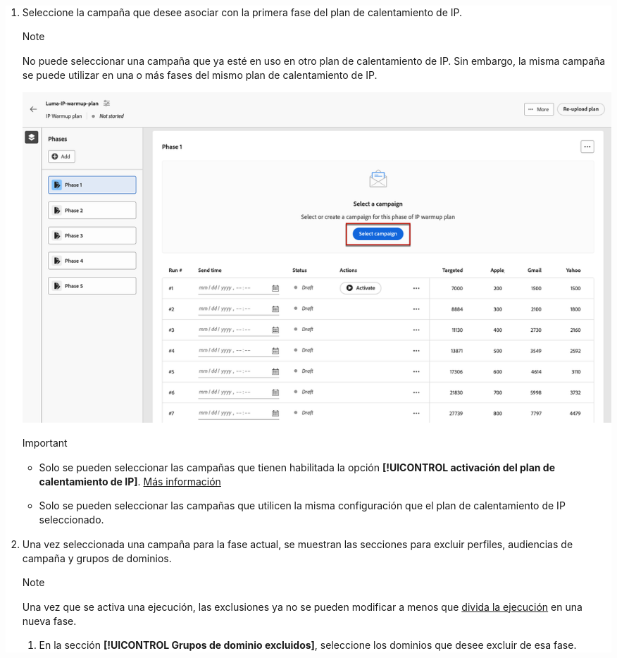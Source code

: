 


1. Seleccione la campaña que desee asociar con la primera fase del plan de calentamiento de IP.

   >[!NOTE]
   >
   >No puede seleccionar una campaña que ya esté en uso en otro plan de calentamiento de IP. Sin embargo, la misma campaña se puede utilizar en una o más fases del mismo plan de calentamiento de IP.

   ![](assets/ip-warmup-plan-select-campaign.png)

   >[!IMPORTANT]
   >
   >* Solo se pueden seleccionar las campañas que tienen habilitada la opción **[!UICONTROL activación del plan de calentamiento de IP]**. [Más información](#create-ip-warmup-campaign)
   >
   >* Solo se pueden seleccionar las campañas que utilicen la misma configuración que el plan de calentamiento de IP seleccionado.

1. Una vez seleccionada una campaña para la fase actual, se muestran las secciones para excluir perfiles, audiencias de campaña y grupos de dominios.

   >[!NOTE]
   >
   >Una vez que se activa una ejecución, las exclusiones ya no se pueden modificar a menos que [divida la ejecución](#split-phase) en una nueva fase.

   1. En la sección **[!UICONTROL Grupos de dominio excluidos]**, seleccione los dominios que desee excluir de esa fase.
